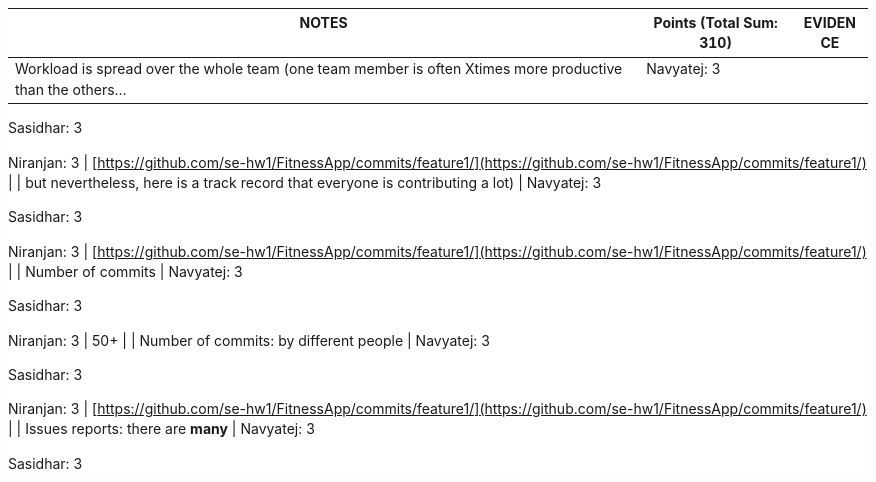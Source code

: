 |                          **NOTES**                                                                                                                                                                                                                                                                                                                                                                                                                                                                                                                                                                                                                        | **Points (Total Sum: 310)**              |    **EVIDENCE**                                                                                                                                                                                      |
| --------------------------------------------------------------------------------------------------------------------------------------------------------------------------------------------------------------------------------------------------------------------------------------------------------------------------------------------------------------------------------------------------------------------------------------------------------------------------------------------------------------------------------------------------------------------------------------------------------------------------------------------------------- | ---------------------------------------- | ---------------------------------------------------------------------------------------------------------------------------------------------------------------------------------------------------- |
| Workload is spread over the whole team (one team member is often Xtimes more productive than the others…                                                                                                                                                                                                                                                                                                                                                                                                                                                                                                                                                  |  Navyatej: 3

 Sasidhar: 3

 Niranjan: 3 | [https://github.com/se-hw1/FitnessApp/commits/feature1/](https://github.com/se-hw1/FitnessApp/commits/feature1/)                                                                                     |
| but nevertheless, here is a track record that everyone is contributing a lot)                                                                                                                                                                                                                                                                                                                                                                                                                                                                                                                                                                             |  Navyatej: 3

 Sasidhar: 3

 Niranjan: 3 | [https://github.com/se-hw1/FitnessApp/commits/feature1/](https://github.com/se-hw1/FitnessApp/commits/feature1/)                                                                                     |
| Number of commits                                                                                                                                                                                                                                                                                                                                                                                                                                                                                                                                                                                                                                         |  Navyatej: 3

 Sasidhar: 3

 Niranjan: 3 | 50+                                                                                                                                                                                                  |
| Number of commits: by different people                                                                                                                                                                                                                                                                                                                                                                                                                                                                                                                                                                                                                    |  Navyatej: 3

 Sasidhar: 3

 Niranjan: 3 | [https://github.com/se-hw1/FitnessApp/commits/feature1/](https://github.com/se-hw1/FitnessApp/commits/feature1/)                                                                                     |
| Issues reports: there are **many**                                                                                                                                                                                                                                                                                                                                                                                                                                                                                                                                                                                                                        |  Navyatej: 3

 Sasidhar: 3
